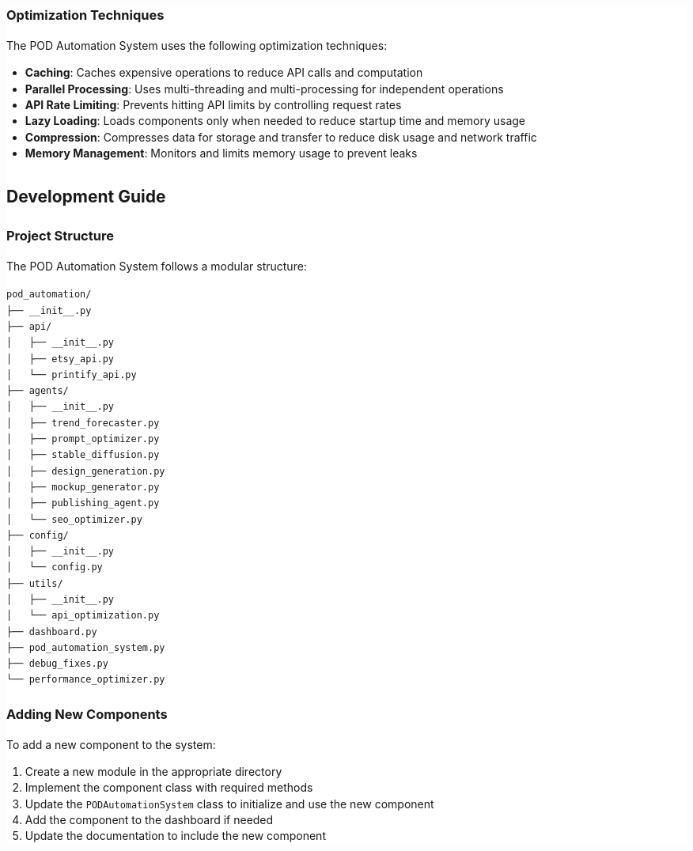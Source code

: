 ### Optimization Techniques

The POD Automation System uses the following optimization techniques:

- **Caching**: Caches expensive operations to reduce API calls and computation
- **Parallel Processing**: Uses multi-threading and multi-processing for independent operations
- **API Rate Limiting**: Prevents hitting API limits by controlling request rates
- **Lazy Loading**: Loads components only when needed to reduce startup time and memory usage
- **Compression**: Compresses data for storage and transfer to reduce disk usage and network traffic
- **Memory Management**: Monitors and limits memory usage to prevent leaks

## Development Guide

### Project Structure

The POD Automation System follows a modular structure:

```
pod_automation/
├── __init__.py
├── api/
│   ├── __init__.py
│   ├── etsy_api.py
│   └── printify_api.py
├── agents/
│   ├── __init__.py
│   ├── trend_forecaster.py
│   ├── prompt_optimizer.py
│   ├── stable_diffusion.py
│   ├── design_generation.py
│   ├── mockup_generator.py
│   ├── publishing_agent.py
│   └── seo_optimizer.py
├── config/
│   ├── __init__.py
│   └── config.py
├── utils/
│   ├── __init__.py
│   └── api_optimization.py
├── dashboard.py
├── pod_automation_system.py
├── debug_fixes.py
└── performance_optimizer.py
```

### Adding New Components

To add a new component to the system:

1. Create a new module in the appropriate directory
2. Implement the component class with required methods
3. Update the `PODAutomationSystem` class to initialize and use the new component
4. Add the component to the dashboard if needed
5. Update the documentation to include the new component
